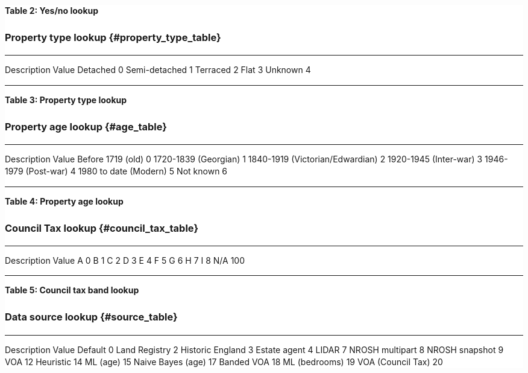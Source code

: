**Table 2: Yes/no lookup**

### Property type lookup {#property_type_table}

  --------------- -------
  Description     Value
  Detached        0
  Semi-detached   1
  Terraced        2
  Flat            3
  Unknown         4
  --------------- -------

**Table 3: Property type lookup**

### Property age lookup {#age_table}

  --------------------------------- -------
  Description                       Value
  Before 1719 (old)                 0
  1720-1839 (Georgian)              1
  1840-1919 (Victorian/Edwardian)   2
  1920-1945 (Inter-war)             3
  1946-1979 (Post-war)              4
  1980 to date (Modern)             5
  Not known                         6
  --------------------------------- -------

**Table 4: Property age lookup**

### Council Tax lookup {#council_tax_table}

  ------------- -------
  Description   Value
  A             0
  B             1
  C             2
  D             3
  E             4
  F             5
  G             6
  H             7
  I             8
  N/A           100
  ------------- -------

**Table 5: Council tax band lookup**

### Data source lookup {#source_table}

  ------------------------------- -------
  Description                     Value
  Default                         0
  Land Registry                   2
  Historic England                3
  Estate agent                    4
  LIDAR                           7
  NROSH multipart                 8
  NROSH snapshot                  9
  VOA                             12
  Heuristic                       14
  ML (age)                        15
  Naive Bayes (age)               17
  Banded VOA                      18
  ML (bedrooms)                   19
  VOA (Council Tax)               20